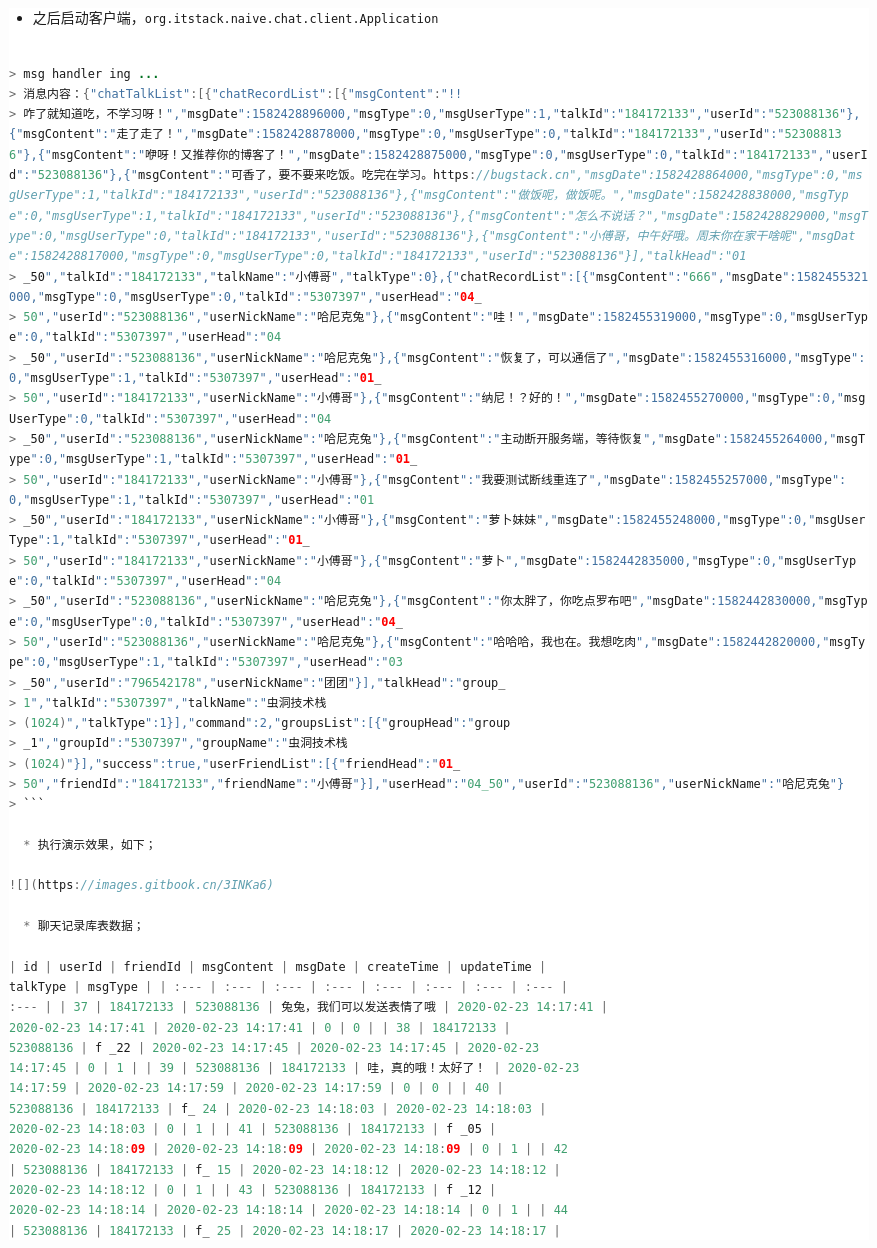 
  * 之后启动客户端，`org.itstack.naive.chat.client.Application`

```java

> msg handler ing ...
> 消息内容：{"chatTalkList":[{"chatRecordList":[{"msgContent":"!!
> 咋了就知道吃，不学习呀！","msgDate":1582428896000,"msgType":0,"msgUserType":1,"talkId":"184172133","userId":"523088136"},{"msgContent":"走了走了！","msgDate":1582428878000,"msgType":0,"msgUserType":0,"talkId":"184172133","userId":"523088136"},{"msgContent":"咿呀！又推荐你的博客了！","msgDate":1582428875000,"msgType":0,"msgUserType":0,"talkId":"184172133","userId":"523088136"},{"msgContent":"可香了，要不要来吃饭。吃完在学习。https://bugstack.cn","msgDate":1582428864000,"msgType":0,"msgUserType":1,"talkId":"184172133","userId":"523088136"},{"msgContent":"做饭呢，做饭呢。","msgDate":1582428838000,"msgType":0,"msgUserType":1,"talkId":"184172133","userId":"523088136"},{"msgContent":"怎么不说话？","msgDate":1582428829000,"msgType":0,"msgUserType":0,"talkId":"184172133","userId":"523088136"},{"msgContent":"小傅哥，中午好哦。周末你在家干啥呢","msgDate":1582428817000,"msgType":0,"msgUserType":0,"talkId":"184172133","userId":"523088136"}],"talkHead":"01
> _50","talkId":"184172133","talkName":"小傅哥","talkType":0},{"chatRecordList":[{"msgContent":"666","msgDate":1582455321000,"msgType":0,"msgUserType":0,"talkId":"5307397","userHead":"04_
> 50","userId":"523088136","userNickName":"哈尼克兔"},{"msgContent":"哇！","msgDate":1582455319000,"msgType":0,"msgUserType":0,"talkId":"5307397","userHead":"04
> _50","userId":"523088136","userNickName":"哈尼克兔"},{"msgContent":"恢复了，可以通信了","msgDate":1582455316000,"msgType":0,"msgUserType":1,"talkId":"5307397","userHead":"01_
> 50","userId":"184172133","userNickName":"小傅哥"},{"msgContent":"纳尼！？好的！","msgDate":1582455270000,"msgType":0,"msgUserType":0,"talkId":"5307397","userHead":"04
> _50","userId":"523088136","userNickName":"哈尼克兔"},{"msgContent":"主动断开服务端，等待恢复","msgDate":1582455264000,"msgType":0,"msgUserType":1,"talkId":"5307397","userHead":"01_
> 50","userId":"184172133","userNickName":"小傅哥"},{"msgContent":"我要测试断线重连了","msgDate":1582455257000,"msgType":0,"msgUserType":1,"talkId":"5307397","userHead":"01
> _50","userId":"184172133","userNickName":"小傅哥"},{"msgContent":"萝卜妹妹","msgDate":1582455248000,"msgType":0,"msgUserType":1,"talkId":"5307397","userHead":"01_
> 50","userId":"184172133","userNickName":"小傅哥"},{"msgContent":"萝卜","msgDate":1582442835000,"msgType":0,"msgUserType":0,"talkId":"5307397","userHead":"04
> _50","userId":"523088136","userNickName":"哈尼克兔"},{"msgContent":"你太胖了，你吃点罗布吧","msgDate":1582442830000,"msgType":0,"msgUserType":0,"talkId":"5307397","userHead":"04_
> 50","userId":"523088136","userNickName":"哈尼克兔"},{"msgContent":"哈哈哈，我也在。我想吃肉","msgDate":1582442820000,"msgType":0,"msgUserType":1,"talkId":"5307397","userHead":"03
> _50","userId":"796542178","userNickName":"团团"}],"talkHead":"group_
> 1","talkId":"5307397","talkName":"虫洞技术栈
> (1024)","talkType":1}],"command":2,"groupsList":[{"groupHead":"group
> _1","groupId":"5307397","groupName":"虫洞技术栈
> (1024)"}],"success":true,"userFriendList":[{"friendHead":"01_
> 50","friendId":"184172133","friendName":"小傅哥"}],"userHead":"04_50","userId":"523088136","userNickName":"哈尼克兔"}
> ```

  * 执行演示效果，如下；

![](https://images.gitbook.cn/3INKa6)

  * 聊天记录库表数据；

| id | userId | friendId | msgContent | msgDate | createTime | updateTime |
talkType | msgType | | :--- | :--- | :--- | :--- | :--- | :--- | :--- | :--- |
:--- | | 37 | 184172133 | 523088136 | 兔兔，我们可以发送表情了哦 | 2020-02-23 14:17:41 |
2020-02-23 14:17:41 | 2020-02-23 14:17:41 | 0 | 0 | | 38 | 184172133 |
523088136 | f _22 | 2020-02-23 14:17:45 | 2020-02-23 14:17:45 | 2020-02-23
14:17:45 | 0 | 1 | | 39 | 523088136 | 184172133 | 哇，真的哦！太好了！ | 2020-02-23
14:17:59 | 2020-02-23 14:17:59 | 2020-02-23 14:17:59 | 0 | 0 | | 40 |
523088136 | 184172133 | f_ 24 | 2020-02-23 14:18:03 | 2020-02-23 14:18:03 |
2020-02-23 14:18:03 | 0 | 1 | | 41 | 523088136 | 184172133 | f _05 |
2020-02-23 14:18:09 | 2020-02-23 14:18:09 | 2020-02-23 14:18:09 | 0 | 1 | | 42
| 523088136 | 184172133 | f_ 15 | 2020-02-23 14:18:12 | 2020-02-23 14:18:12 |
2020-02-23 14:18:12 | 0 | 1 | | 43 | 523088136 | 184172133 | f _12 |
2020-02-23 14:18:14 | 2020-02-23 14:18:14 | 2020-02-23 14:18:14 | 0 | 1 | | 44
| 523088136 | 184172133 | f_ 25 | 2020-02-23 14:18:17 | 2020-02-23 14:18:17 |
```